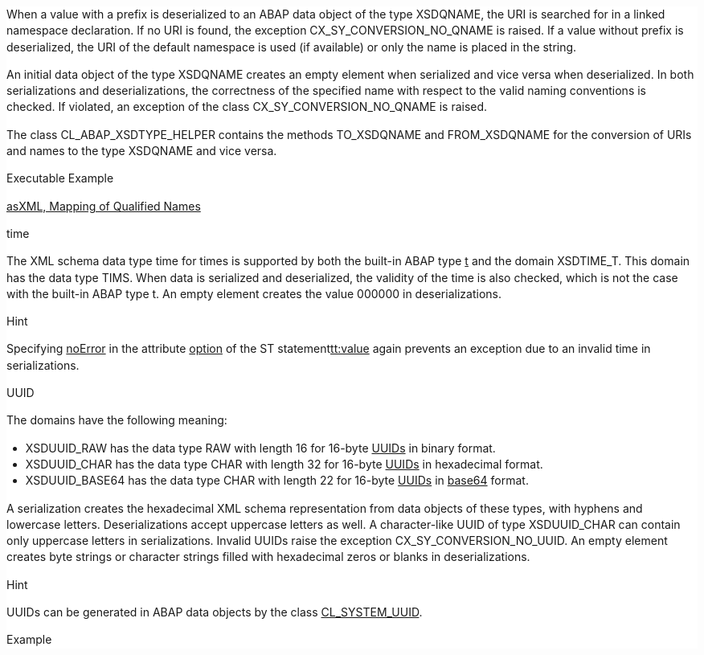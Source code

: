 When a value with a prefix is deserialized to an ABAP data object of the type XSDQNAME, the URI is searched for in a linked namespace declaration. If no URI is found, the exception CX\_SY\_CONVERSION\_NO\_QNAME is raised. If a value without prefix is deserialized, the URI of the default namespace is used (if available) or only the name is placed in the string.

An initial data object of the type XSDQNAME creates an empty element when serialized and vice versa when deserialized. In both serializations and deserializations, the correctness of the specified name with respect to the valid naming conventions is checked. If violated, an exception of the class CX\_SY\_CONVERSION\_NO\_QNAME is raised.

The class CL\_ABAP\_XSDTYPE\_HELPER contains the methods TO\_XSDQNAME and FROM\_XSDQNAME for the conversion of URIs and names to the type XSDQNAME and vice versa.

Executable Example

[asXML, Mapping of Qualified Names](https://help.sap.com/doc/abapdocu_757_index_htm/7.57/en-US/abenasxml_qnames_abexa.htm)

time   

The XML schema data type time for times is supported by both the built-in ABAP type [t](https://help.sap.com/doc/abapdocu_757_index_htm/7.57/en-US/abenabap_xslt_asxml_elementary.htm) and the domain XSDTIME\_T. This domain has the data type TIMS. When data is serialized and deserialized, the validity of the time is also checked, which is not the case with the built-in ABAP type t. An empty element creates the value 000000 in deserializations.

Hint

Specifying [noError](https://help.sap.com/doc/abapdocu_757_index_htm/7.57/en-US/abenst_option_format.htm) in the attribute [option](https://help.sap.com/doc/abapdocu_757_index_htm/7.57/en-US/abenst_option.htm) of the ST statement[tt:value](https://help.sap.com/doc/abapdocu_757_index_htm/7.57/en-US/abenst_tt_value_elementary.htm) again prevents an exception due to an invalid time in serializations.

UUID   

The domains have the following meaning:

-   XSDUUID\_RAW has the data type RAW with length 16 for 16-byte [UUIDs](https://help.sap.com/doc/abapdocu_757_index_htm/7.57/en-US/abenuuid_glosry.htm "Glossary Entry") in binary format.
-   XSDUUID\_CHAR has the data type CHAR with length 32 for 16-byte [UUIDs](https://help.sap.com/doc/abapdocu_757_index_htm/7.57/en-US/abenuuid_glosry.htm "Glossary Entry") in hexadecimal format.
-   XSDUUID\_BASE64 has the data type CHAR with length 22 for 16-byte [UUIDs](https://help.sap.com/doc/abapdocu_757_index_htm/7.57/en-US/abenuuid_glosry.htm "Glossary Entry") in [base64](https://help.sap.com/doc/abapdocu_757_index_htm/7.57/en-US/abenbase64_glosry.htm "Glossary Entry") format.

A serialization creates the hexadecimal XML schema representation from data objects of these types, with hyphens and lowercase letters. Deserializations accept uppercase letters as well. A character-like UUID of type XSDUUID\_CHAR can contain only uppercase letters in serializations. Invalid UUIDs raise the exception CX\_SY\_CONVERSION\_NO\_UUID. An empty element creates byte strings or character strings filled with hexadecimal zeros or blanks in deserializations.

Hint

UUIDs can be generated in ABAP data objects by the class [CL\_SYSTEM\_UUID](https://help.sap.com/doc/abapdocu_757_index_htm/7.57/en-US/abencl_system_uuid.htm).

Example

